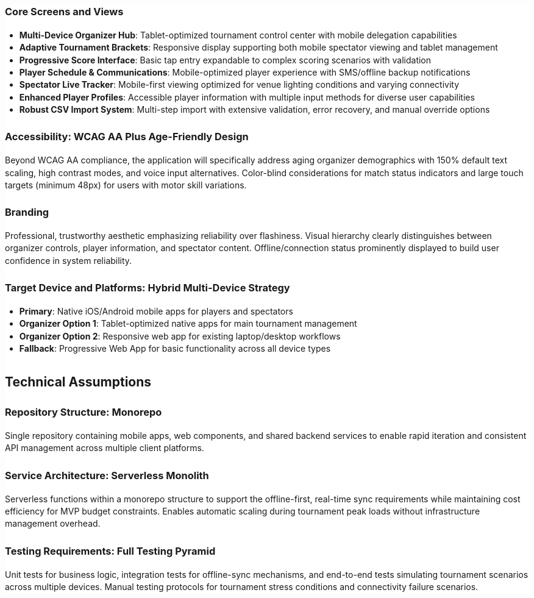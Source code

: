 ### Core Screens and Views
- **Multi-Device Organizer Hub**: Tablet-optimized tournament control center with mobile delegation capabilities
- **Adaptive Tournament Brackets**: Responsive display supporting both mobile spectator viewing and tablet management
- **Progressive Score Interface**: Basic tap entry expandable to complex scoring scenarios with validation
- **Player Schedule & Communications**: Mobile-optimized player experience with SMS/offline backup notifications
- **Spectator Live Tracker**: Mobile-first viewing optimized for venue lighting conditions and varying connectivity
- **Enhanced Player Profiles**: Accessible player information with multiple input methods for diverse user capabilities
- **Robust CSV Import System**: Multi-step import with extensive validation, error recovery, and manual override options

### Accessibility: WCAG AA Plus Age-Friendly Design
Beyond WCAG AA compliance, the application will specifically address aging organizer demographics with 150% default text scaling, high contrast modes, and voice input alternatives. Color-blind considerations for match status indicators and large touch targets (minimum 48px) for users with motor skill variations.

### Branding
Professional, trustworthy aesthetic emphasizing reliability over flashiness. Visual hierarchy clearly distinguishes between organizer controls, player information, and spectator content. Offline/connection status prominently displayed to build user confidence in system reliability.

### Target Device and Platforms: Hybrid Multi-Device Strategy
- **Primary**: Native iOS/Android mobile apps for players and spectators
- **Organizer Option 1**: Tablet-optimized native apps for main tournament management
- **Organizer Option 2**: Responsive web app for existing laptop/desktop workflows
- **Fallback**: Progressive Web App for basic functionality across all device types

## Technical Assumptions

### Repository Structure: Monorepo
Single repository containing mobile apps, web components, and shared backend services to enable rapid iteration and consistent API management across multiple client platforms.

### Service Architecture: Serverless Monolith
Serverless functions within a monorepo structure to support the offline-first, real-time sync requirements while maintaining cost efficiency for MVP budget constraints. Enables automatic scaling during tournament peak loads without infrastructure management overhead.

### Testing Requirements: Full Testing Pyramid
Unit tests for business logic, integration tests for offline-sync mechanisms, and end-to-end tests simulating tournament scenarios across multiple devices. Manual testing protocols for tournament stress conditions and connectivity failure scenarios.
